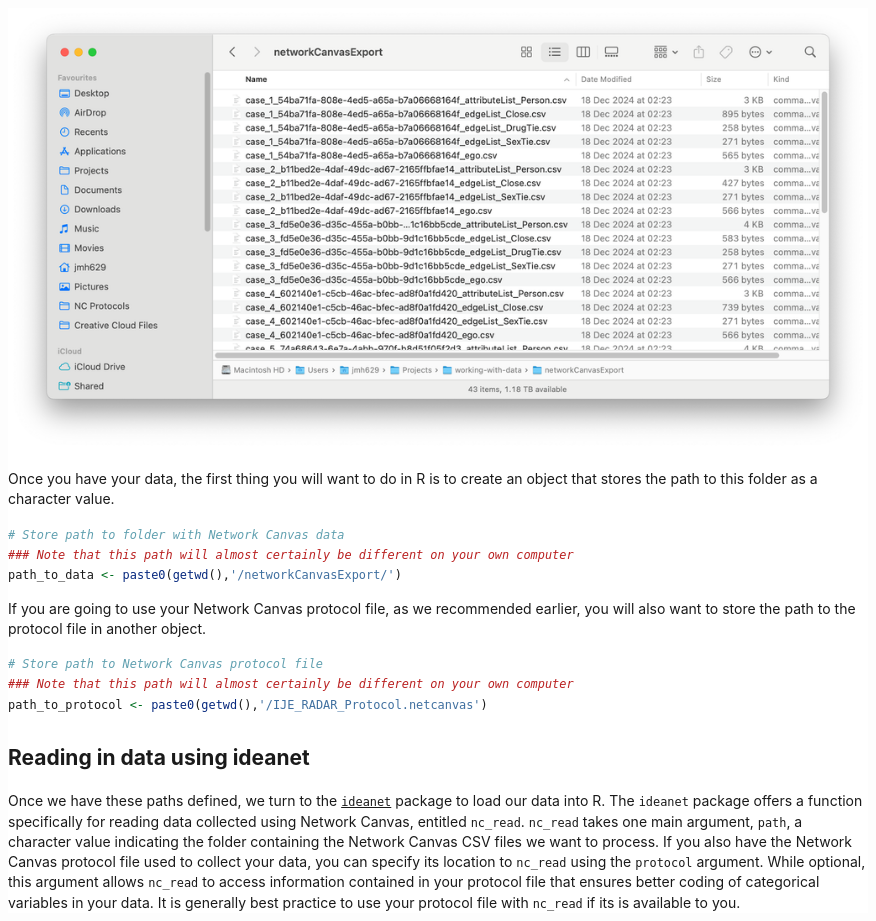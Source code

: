 ![*A directory of exported Network Canvas CSVs*](./figure/nc_directory_list.png)


Once you have your data, the first thing you will want to do in R is to create an object that stores the path to this folder as a character value.


``` r
# Store path to folder with Network Canvas data
### Note that this path will almost certainly be different on your own computer
path_to_data <- paste0(getwd(),'/networkCanvasExport/')
```

If you are going to use your Network Canvas protocol file, as we recommended earlier, you will also want to store the path to the protocol file in another object.


``` r
# Store path to Network Canvas protocol file
### Note that this path will almost certainly be different on your own computer
path_to_protocol <- paste0(getwd(),'/IJE_RADAR_Protocol.netcanvas')
```


## Reading in data using ideanet 

Once we have these paths defined, we turn to the [`ideanet`](https://cran.r-project.org/web/packages/ideanet/index.html) package to load our data into R. The `ideanet` package offers a function specifically for reading data collected using Network Canvas, entitled `nc_read`. `nc_read` takes one main argument, `path`, a character value indicating the folder containing the Network Canvas CSV files we want to process. If you also have the Network Canvas protocol file used to collect your data, you can specify its location to `nc_read` using the `protocol` argument. While optional, this argument allows `nc_read` to access information contained in your protocol file that ensures better coding of categorical variables in your data. It is generally best practice to use your protocol file with `nc_read` if its is available to you.
